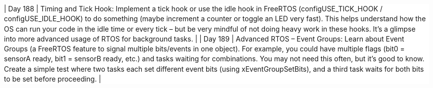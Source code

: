| Day 188 | Timing and Tick Hook: Implement a tick hook or use the idle hook in FreeRTOS (configUSE\_TICK\_HOOK / configUSE\_IDLE\_HOOK) to do something (maybe increment a counter or toggle an LED very fast). This helps understand how the OS can run your code in the idle time or every tick – but be very mindful of not doing heavy work in these hooks. It’s a glimpse into more advanced usage of RTOS for background tasks.                                                                                                                                                                                                                                                                                                                                                                                                                                                                                                                                                                                                                                                                                                                                                                                                                                                                                                                                                                                                                                                                                                                                                                                                                                                                                                                                                                                                                                                                                                                                                                                                                                                                                                                                                                                                                                                                                                                                     |
| Day 189 | Advanced RTOS – Event Groups: Learn about Event Groups (a FreeRTOS feature to signal multiple bits/events in one object). For example, you could have multiple flags (bit0 = sensorA ready, bit1 = sensorB ready, etc.) and tasks waiting for combinations. You may not need this often, but it’s good to know. Create a simple test where two tasks each set different event bits (using xEventGroupSetBits), and a third task waits for both bits to be set before proceeding.                                                                                                                                                                                                                                                                                                                                                                                                                                                                                                                                                                                                                                                                                                                                                                                                                                                                                                                                                                                                                                                                                                                                                                                                                                                                                                                                                                                                                                                                                                                                                                                                                                                                                                                                                                                                                                                                               |